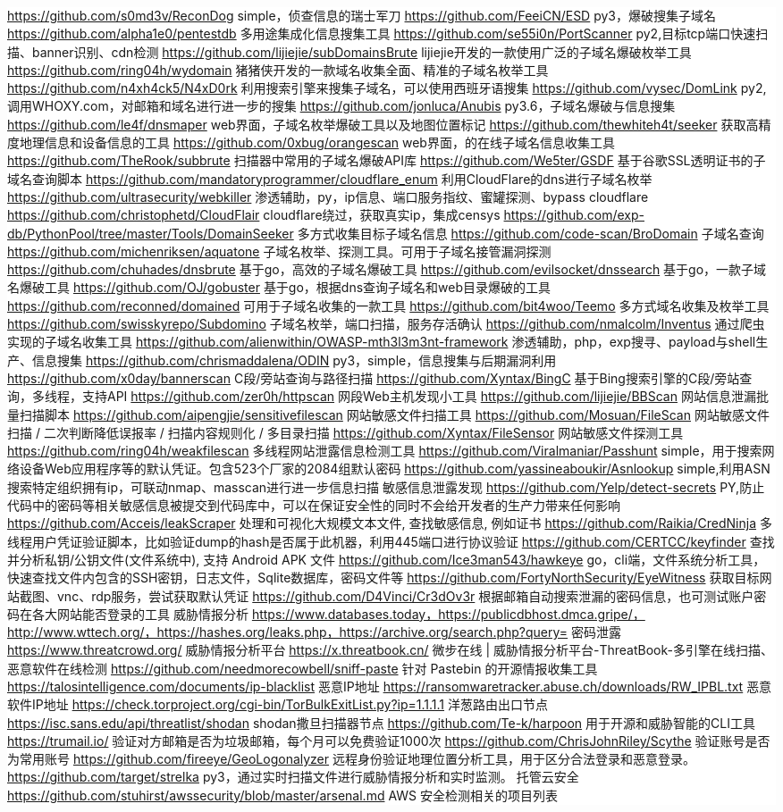 https://github.com/s0md3v/ReconDog simple，侦查信息的瑞士军刀
https://github.com/FeeiCN/ESD py3，爆破搜集子域名
https://github.com/alpha1e0/pentestdb 多用途集成化信息搜集工具
https://github.com/se55i0n/PortScanner py2,目标tcp端口快速扫描、banner识别、cdn检测
https://github.com/lijiejie/subDomainsBrute lijiejie开发的一款使用广泛的子域名爆破枚举工具
https://github.com/ring04h/wydomain 猪猪侠开发的一款域名收集全面、精准的子域名枚举工具
https://github.com/n4xh4ck5/N4xD0rk 利用搜索引擎来搜集子域名，可以使用西班牙语搜集
https://github.com/vysec/DomLink py2,调用WHOXY.com，对邮箱和域名进行进一步的搜集
https://github.com/jonluca/Anubis py3.6，子域名爆破与信息搜集
https://github.com/le4f/dnsmaper web界面，子域名枚举爆破工具以及地图位置标记
https://github.com/thewhiteh4t/seeker 获取高精度地理信息和设备信息的工具
https://github.com/0xbug/orangescan web界面，的在线子域名信息收集工具
https://github.com/TheRook/subbrute 扫描器中常用的子域名爆破API库
https://github.com/We5ter/GSDF 基于谷歌SSL透明证书的子域名查询脚本
https://github.com/mandatoryprogrammer/cloudflare_enum 利用CloudFlare的dns进行子域名枚举
https://github.com/ultrasecurity/webkiller 渗透辅助，py，ip信息、端口服务指纹、蜜罐探测、bypass cloudflare
https://github.com/christophetd/CloudFlair cloudflare绕过，获取真实ip，集成censys
https://github.com/exp-db/PythonPool/tree/master/Tools/DomainSeeker 多方式收集目标子域名信息
https://github.com/code-scan/BroDomain 子域名查询
https://github.com/michenriksen/aquatone 子域名枚举、探测工具。可用于子域名接管漏洞探测
https://github.com/chuhades/dnsbrute 基于go，高效的子域名爆破工具
https://github.com/evilsocket/dnssearch 基于go，一款子域名爆破工具
https://github.com/OJ/gobuster 基于go，根据dns查询子域名和web目录爆破的工具
https://github.com/reconned/domained 可用于子域名收集的一款工具
https://github.com/bit4woo/Teemo 多方式域名收集及枚举工具
https://github.com/swisskyrepo/Subdomino 子域名枚举，端口扫描，服务存活确认
https://github.com/nmalcolm/Inventus 通过爬虫实现的子域名收集工具
https://github.com/alienwithin/OWASP-mth3l3m3nt-framework 渗透辅助，php，exp搜寻、payload与shell生产、信息搜集
https://github.com/chrismaddalena/ODIN py3，simple，信息搜集与后期漏洞利用
https://github.com/x0day/bannerscan C段/旁站查询与路径扫描
https://github.com/Xyntax/BingC 基于Bing搜索引擎的C段/旁站查询，多线程，支持API
https://github.com/zer0h/httpscan 网段Web主机发现小工具
https://github.com/lijiejie/BBScan 网站信息泄漏批量扫描脚本
https://github.com/aipengjie/sensitivefilescan 网站敏感文件扫描工具
https://github.com/Mosuan/FileScan 网站敏感文件扫描 / 二次判断降低误报率 / 扫描内容规则化 / 多目录扫描
https://github.com/Xyntax/FileSensor 网站敏感文件探测工具
https://github.com/ring04h/weakfilescan 多线程网站泄露信息检测工具
https://github.com/Viralmaniar/Passhunt simple，用于搜索网络设备Web应用程序等的默认凭证。包含523个厂家的2084组默认密码
https://github.com/yassineaboukir/Asnlookup simple,利用ASN搜索特定组织拥有ip，可联动nmap、masscan进行进一步信息扫描
敏感信息泄露发现
https://github.com/Yelp/detect-secrets PY,防止代码中的密码等相关敏感信息被提交到代码库中，可以在保证安全性的同时不会给开发者的生产力带来任何影响
https://github.com/Acceis/leakScraper 处理和可视化大规模文本文件, 查找敏感信息, 例如证书
https://github.com/Raikia/CredNinja 多线程用户凭证验证脚本，比如验证dump的hash是否属于此机器，利用445端口进行协议验证
https://github.com/CERTCC/keyfinder 查找并分析私钥/公钥文件(文件系统中), 支持 Android APK 文件
https://github.com/Ice3man543/hawkeye go，cli端，文件系统分析工具，快速查找文件内包含的SSH密钥，日志文件，Sqlite数据库，密码文件等
https://github.com/FortyNorthSecurity/EyeWitness 获取目标网站截图、vnc、rdp服务，尝试获取默认凭证
https://github.com/D4Vinci/Cr3dOv3r 根据邮箱自动搜索泄漏的密码信息，也可测试账户密码在各大网站能否登录的工具
威胁情报分析
https://www.databases.today，https://publicdbhost.dmca.gripe/，http://www.wttech.org/，https://hashes.org/leaks.php，https://archive.org/search.php?query= 密码泄露
https://www.threatcrowd.org/ 威胁情报分析平台
https://x.threatbook.cn/ 微步在线 | 威胁情报分析平台-ThreatBook-多引擎在线扫描、恶意软件在线检测
https://github.com/needmorecowbell/sniff-paste 针对 Pastebin 的开源情报收集工具
https://talosintelligence.com/documents/ip-blacklist 恶意IP地址
https://ransomwaretracker.abuse.ch/downloads/RW_IPBL.txt 恶意软件IP地址
https://check.torproject.org/cgi-bin/TorBulkExitList.py?ip=1.1.1.1 洋葱路由出口节点
https://isc.sans.edu/api/threatlist/shodan shodan撒旦扫描器节点
https://github.com/Te-k/harpoon 用于开源和威胁智能的CLI工具
https://trumail.io/ 验证对方邮箱是否为垃圾邮箱，每个月可以免费验证1000次
https://github.com/ChrisJohnRiley/Scythe 验证账号是否为常用账号
https://github.com/fireeye/GeoLogonalyzer 远程身份验证地理位置分析工具，用于区分合法登录和恶意登录。
https://github.com/target/strelka py3，通过实时扫描文件进行威胁情报分析和实时监测。
托管云安全
https://github.com/stuhirst/awssecurity/blob/master/arsenal.md AWS 安全检测相关的项目列表